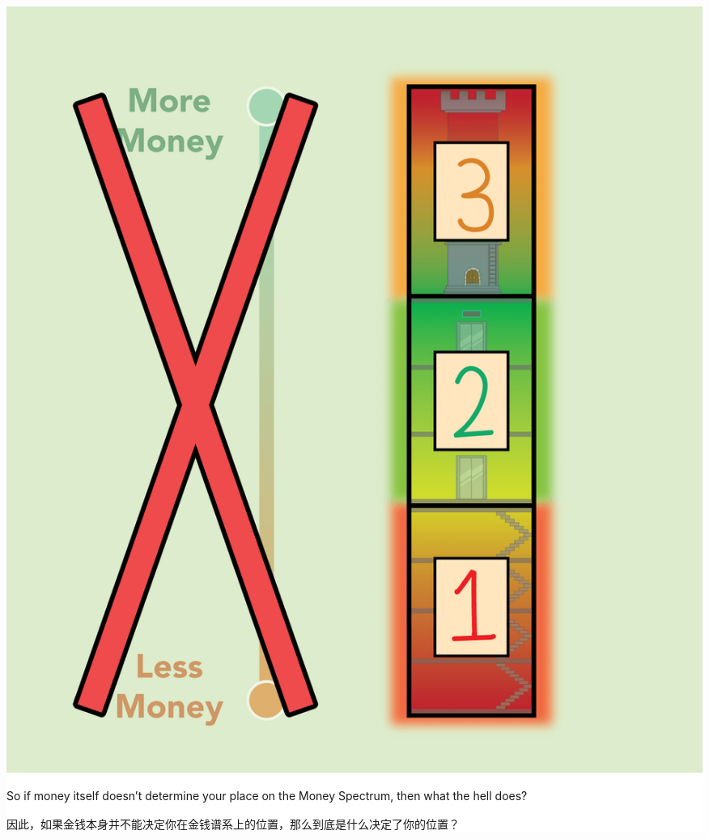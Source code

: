 [![Removing less money to more money axis](K03-Crossing-out-money-axis.png)](https://moretothat.com/wp-content/uploads/2020/01/K03-Crossing-out-money-axis.png)

So if money itself doesn’t determine your place on the Money Spectrum, then what the hell does?  

因此，如果金钱本身并不能决定你在金钱谱系上的位置，那么到底是什么决定了你的位置？
